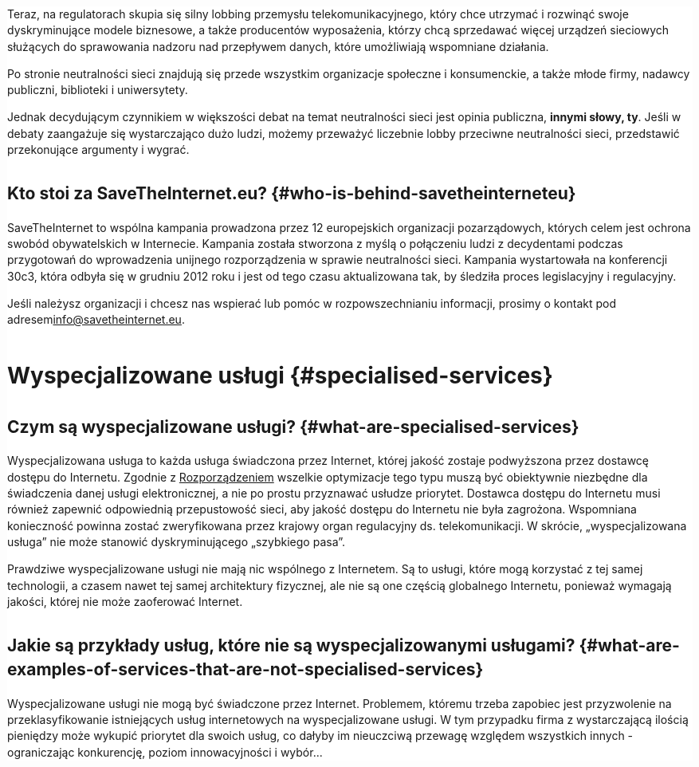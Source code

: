 Teraz, na regulatorach skupia się silny lobbing przemysłu telekomunikacyjnego, który chce utrzymać i rozwinąć swoje dyskryminujące modele biznesowe, a także producentów wyposażenia, którzy chcą sprzedawać więcej urządzeń sieciowych służących do sprawowania nadzoru nad przepływem danych, które umożliwiają wspomniane działania.

Po stronie neutralności sieci znajdują się przede wszystkim organizacje społeczne i konsumenckie, a także młode firmy, nadawcy publiczni, biblioteki i uniwersytety.

Jednak decydującym czynnikiem w większości debat na temat neutralności sieci jest opinia publiczna, **innymi słowy, ty**. Jeśli w debaty zaangażuje się wystarczająco dużo ludzi, możemy przeważyć liczebnie lobby przeciwne neutralności sieci, przedstawić przekonujące argumenty i wygrać.

## Kto stoi za SaveTheInternet.eu? {#who-is-behind-savetheinterneteu}

SaveTheInternet to wspólna kampania prowadzona przez 12 europejskich organizacji pozarządowych, których celem jest ochrona swobód obywatelskich w Internecie. Kampania została stworzona z myślą o połączeniu ludzi z decydentami podczas przygotowań do wprowadzenia unijnego rozporządzenia w sprawie neutralności sieci. Kampania wystartowała na konferencji 30c3, która odbyła się w grudniu 2012 roku i jest od tego czasu aktualizowana tak, by śledziła proces legislacyjny i regulacyjny.

Jeśli należysz organizacji i chcesz nas wspierać lub pomóc w rozpowszechnianiu informacji, prosimy o kontakt pod adresem[info@savetheinternet.eu](mailto:info@savetheinternet.eu).


# Wyspecjalizowane usługi {#specialised-services}

## Czym są wyspecjalizowane usługi? {#what-are-specialised-services}

Wyspecjalizowana usługa to każda usługa świadczona przez Internet, której jakość zostaje podwyższona przez dostawcę dostępu do Internetu. Zgodnie z [Rozporządzeniem](http://eur-lex.europa.eu/legal-content/EN/TXT/?uri=CELEX:32015R2120) wszelkie optymizacje tego typu muszą być obiektywnie niezbędne dla świadczenia danej usługi elektronicznej, a nie po prostu przyznawać usłudze priorytet. Dostawca dostępu do Internetu musi również zapewnić odpowiednią przepustowość sieci, aby jakość dostępu do Internetu nie była zagrożona. Wspomniana konieczność powinna zostać zweryfikowana przez krajowy organ regulacyjny ds. telekomunikacji. W skrócie, „wyspecjalizowana usługa” nie może stanowić dyskryminującego „szybkiego pasa”.

Prawdziwe wyspecjalizowane usługi nie mają nic wspólnego z Internetem. Są to usługi, które mogą korzystać z tej samej technologii, a czasem nawet tej samej architektury fizycznej, ale nie są one częścią globalnego Internetu, ponieważ wymagają jakości, której nie może zaoferować Internet.

## Jakie są przykłady usług, które nie są wyspecjalizowanymi usługami? {#what-are-examples-of-services-that-are-not-specialised-services}

Wyspecjalizowane usługi nie mogą być świadczone przez Internet. Problemem, któremu trzeba zapobiec jest przyzwolenie na przeklasyfikowanie istniejących usług internetowych na wyspecjalizowane usługi. W tym przypadku firma z wystarczającą ilością pieniędzy może wykupić priorytet dla swoich usług, co dałyby im nieuczciwą przewagę względem wszystkich innych - ograniczając konkurencję, poziom innowacyjności i wybór...
